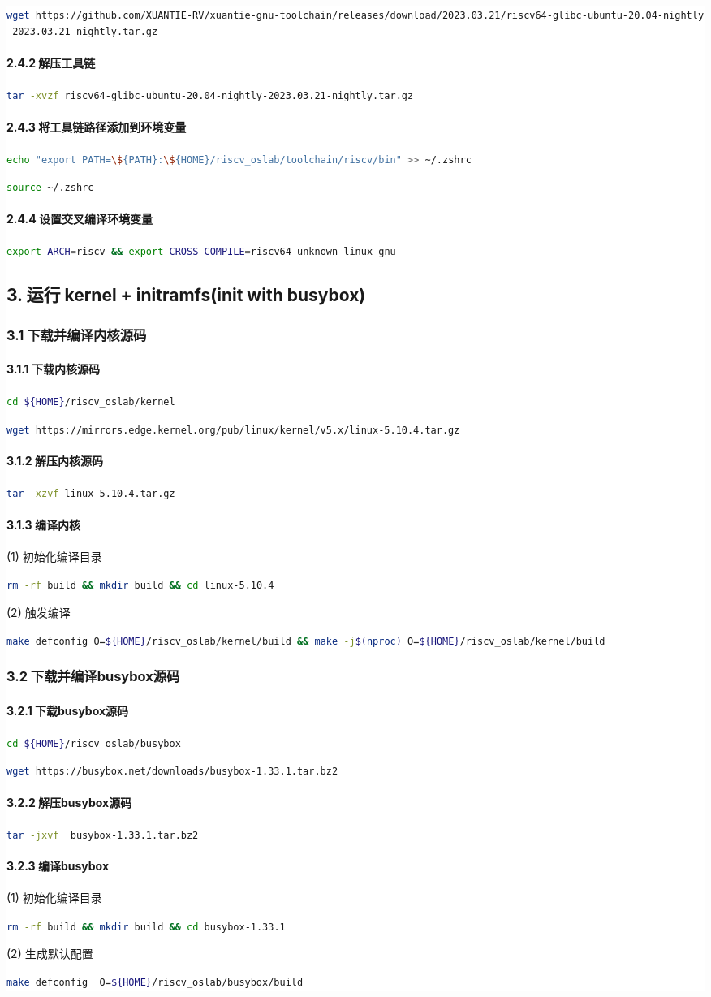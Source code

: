 ```bash
wget https://github.com/XUANTIE-RV/xuantie-gnu-toolchain/releases/download/2023.03.21/riscv64-glibc-ubuntu-20.04-nightly-2023.03.21-nightly.tar.gz
```
#### 2.4.2 解压工具链
```bash
tar -xvzf riscv64-glibc-ubuntu-20.04-nightly-2023.03.21-nightly.tar.gz
```
#### 2.4.3 将工具链路径添加到环境变量
```bash
echo "export PATH=\${PATH}:\${HOME}/riscv_oslab/toolchain/riscv/bin" >> ~/.zshrc
```
```bash
source ~/.zshrc
```
#### 2.4.4 设置交叉编译环境变量
```bash
export ARCH=riscv && export CROSS_COMPILE=riscv64-unknown-linux-gnu-
```

## 3. 运行 kernel + initramfs(init with busybox)
### 3.1 下载并编译内核源码
#### 3.1.1 下载内核源码
```bash
cd ${HOME}/riscv_oslab/kernel
```
```bash
wget https://mirrors.edge.kernel.org/pub/linux/kernel/v5.x/linux-5.10.4.tar.gz
```
#### 3.1.2 解压内核源码
```bash
tar -xzvf linux-5.10.4.tar.gz
```
#### 3.1.3 编译内核
(1) 初始化编译目录
```bash
rm -rf build && mkdir build && cd linux-5.10.4
```
(2) 触发编译
```bash
make defconfig O=${HOME}/riscv_oslab/kernel/build && make -j$(nproc) O=${HOME}/riscv_oslab/kernel/build
```
### 3.2 下载并编译busybox源码
#### 3.2.1 下载busybox源码
```bash
cd ${HOME}/riscv_oslab/busybox
```
```bash
wget https://busybox.net/downloads/busybox-1.33.1.tar.bz2
```
#### 3.2.2 解压busybox源码
```bash
tar -jxvf  busybox-1.33.1.tar.bz2
```
#### 3.2.3 编译busybox
(1) 初始化编译目录
```bash
rm -rf build && mkdir build && cd busybox-1.33.1
```
(2) 生成默认配置
```bash
make defconfig  O=${HOME}/riscv_oslab/busybox/build					
```